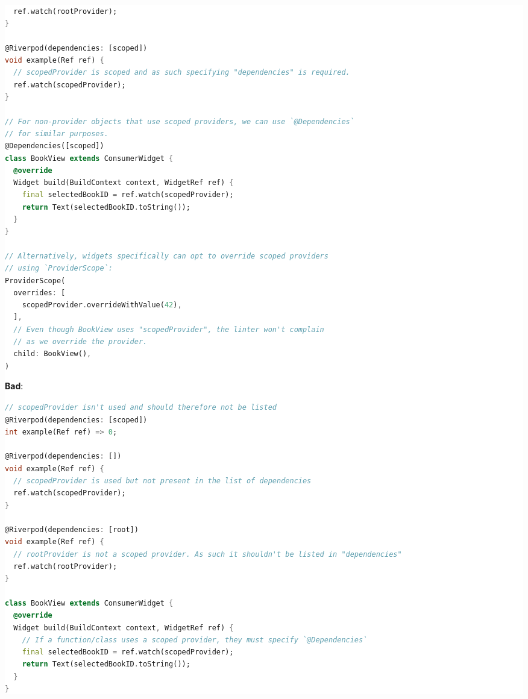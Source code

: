 ```dart
  ref.watch(rootProvider);
}

@Riverpod(dependencies: [scoped])
void example(Ref ref) {
  // scopedProvider is scoped and as such specifying "dependencies" is required.
  ref.watch(scopedProvider);
}

// For non-provider objects that use scoped providers, we can use `@Dependencies`
// for similar purposes.
@Dependencies([scoped])
class BookView extends ConsumerWidget {
  @override
  Widget build(BuildContext context, WidgetRef ref) {
    final selectedBookID = ref.watch(scopedProvider);
    return Text(selectedBookID.toString());
  }
}

// Alternatively, widgets specifically can opt to override scoped providers
// using `ProviderScope`:
ProviderScope(
  overrides: [
    scopedProvider.overrideWithValue(42),
  ],
  // Even though BookView uses "scopedProvider", the linter won't complain
  // as we override the provider.
  child: BookView(),
)
```

**Bad**:

```dart
// scopedProvider isn't used and should therefore not be listed
@Riverpod(dependencies: [scoped])
int example(Ref ref) => 0;

@Riverpod(dependencies: [])
void example(Ref ref) {
  // scopedProvider is used but not present in the list of dependencies
  ref.watch(scopedProvider);
}

@Riverpod(dependencies: [root])
void example(Ref ref) {
  // rootProvider is not a scoped provider. As such it shouldn't be listed in "dependencies"
  ref.watch(rootProvider);
}

class BookView extends ConsumerWidget {
  @override
  Widget build(BuildContext context, WidgetRef ref) {
    // If a function/class uses a scoped provider, they must specify `@Dependencies`
    final selectedBookID = ref.watch(scopedProvider);
    return Text(selectedBookID.toString());
  }
}
```


[custom_lint]: https://pub.dev/packages/custom_lint